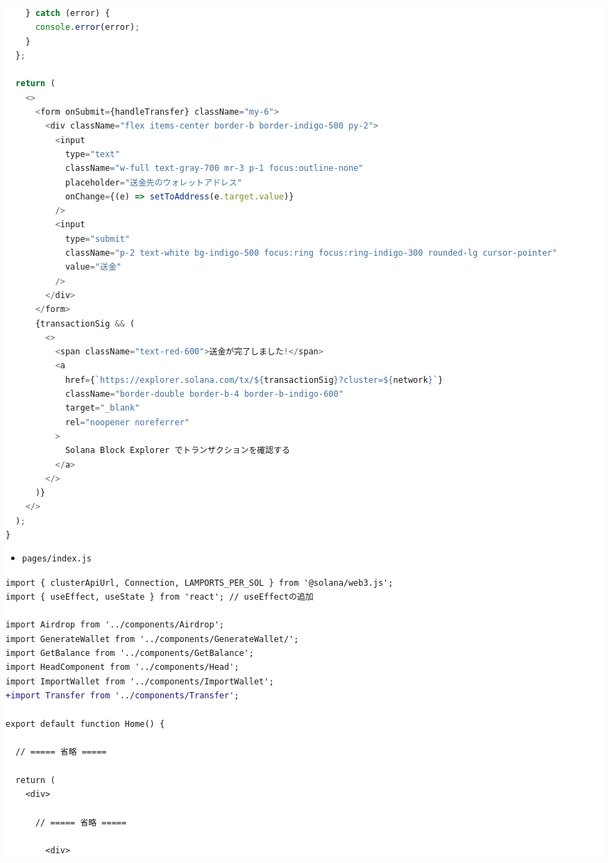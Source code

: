 ```javascript
    } catch (error) {
      console.error(error);
    }
  };

  return (
    <>
      <form onSubmit={handleTransfer} className="my-6">
        <div className="flex items-center border-b border-indigo-500 py-2">
          <input
            type="text"
            className="w-full text-gray-700 mr-3 p-1 focus:outline-none"
            placeholder="送金先のウォレットアドレス"
            onChange={(e) => setToAddress(e.target.value)}
          />
          <input
            type="submit"
            className="p-2 text-white bg-indigo-500 focus:ring focus:ring-indigo-300 rounded-lg cursor-pointer"
            value="送金"
          />
        </div>
      </form>
      {transactionSig && (
        <>
          <span className="text-red-600">送金が完了しました!</span>
          <a
            href={`https://explorer.solana.com/tx/${transactionSig}?cluster=${network}`}
            className="border-double border-b-4 border-b-indigo-600"
            target="_blank"
            rel="noopener noreferrer"
          >
            Solana Block Explorer でトランザクションを確認する
          </a>
        </>
      )}
    </>
  );
}
```

- `pages/index.js`

```diff
import { clusterApiUrl, Connection, LAMPORTS_PER_SOL } from '@solana/web3.js';
import { useEffect, useState } from 'react'; // useEffectの追加

import Airdrop from '../components/Airdrop';
import GenerateWallet from '../components/GenerateWallet/';
import GetBalance from '../components/GetBalance';
import HeadComponent from '../components/Head';
import ImportWallet from '../components/ImportWallet';
+import Transfer from '../components/Transfer';

export default function Home() {

  // ===== 省略 =====

  return (
    <div>

      // ===== 省略 =====

        <div>
```